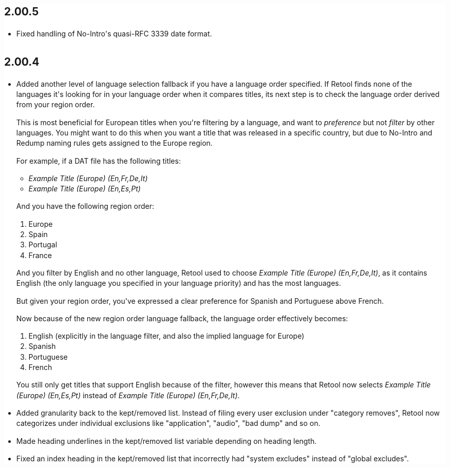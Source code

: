 
## 2.00.5

-   Fixed handling of No-Intro's quasi-RFC 3339 date format.


## 2.00.4

-   Added another level of language selection fallback if you have a language order
    specified. If Retool finds none of the languages it's looking for in your language
    order when it compares titles, its next step is to check the language order derived from
    your region order.

    This is most beneficial for European titles when you're filtering by a language, and
    want to _preference_ but not _filter_ by other languages. You might want to do this when
    you want a title that was released in a specific country, but due to No-Intro and Redump
    naming rules gets assigned to the Europe region.

    For example, if a DAT file has the following titles:

    - _Example Title (Europe) (En,Fr,De,It)_
    - _Example Title (Europe) (En,Es,Pt)_

    And you have the following region order:

    1. Europe
    1. Spain
    1. Portugal
    1. France

    And you filter by English and no other language, Retool used to choose
    _Example Title (Europe) (En,Fr,De,It)_, as it contains English (the only language you
    specified in your language priority) and has the most languages.

    But given your region order, you've expressed a clear preference for Spanish and
    Portuguese above French.

    Now because of the new region order language fallback, the language order effectively
    becomes:

    1. English (explicitly in the language filter, and also the implied language for Europe)
    1. Spanish
    1. Portuguese
    1. French

    You still only get titles that support English because of the filter, however this means
    that Retool now selects _Example Title (Europe) (En,Es,Pt)_ instead of
    _Example Title (Europe) (En,Fr,De,It)_.

- Added granularity back to the kept/removed list. Instead of filing every user exclusion
  under "category removes", Retool now categorizes under individual exclusions like
  "application", "audio", "bad dump" and so on.

- Made heading underlines in the kept/removed list variable depending on heading length.

- Fixed an index heading in the kept/removed list that incorrectly had "system excludes"
  instead of "global excludes".
